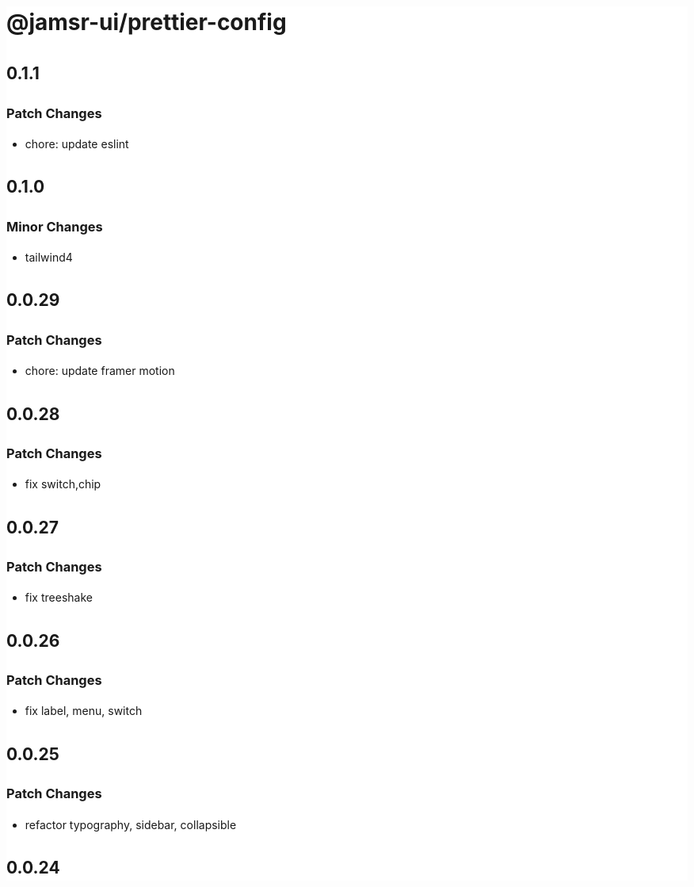 # @jamsr-ui/prettier-config

## 0.1.1

### Patch Changes

- chore: update eslint

## 0.1.0

### Minor Changes

- tailwind4

## 0.0.29

### Patch Changes

- chore: update framer motion

## 0.0.28

### Patch Changes

- fix switch,chip

## 0.0.27

### Patch Changes

- fix treeshake

## 0.0.26

### Patch Changes

- fix label, menu, switch

## 0.0.25

### Patch Changes

- refactor typography, sidebar, collapsible

## 0.0.24
